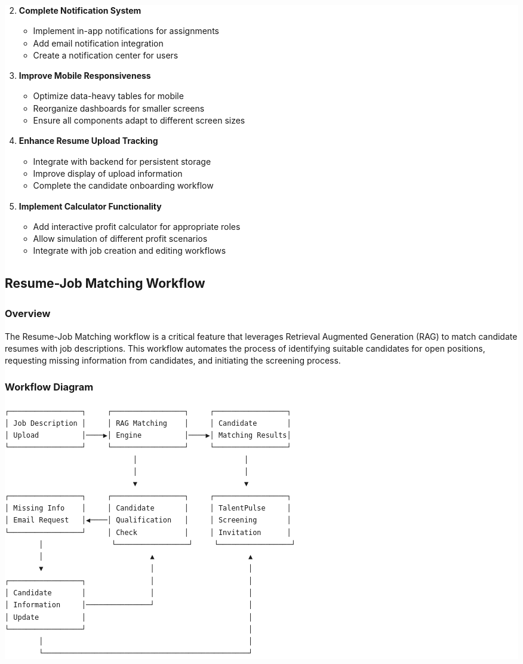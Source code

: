 2. **Complete Notification System**
   - Implement in-app notifications for assignments
   - Add email notification integration
   - Create a notification center for users

3. **Improve Mobile Responsiveness**
   - Optimize data-heavy tables for mobile
   - Reorganize dashboards for smaller screens
   - Ensure all components adapt to different screen sizes

4. **Enhance Resume Upload Tracking**
   - Integrate with backend for persistent storage
   - Improve display of upload information
   - Complete the candidate onboarding workflow

5. **Implement Calculator Functionality**
   - Add interactive profit calculator for appropriate roles
   - Allow simulation of different profit scenarios
   - Integrate with job creation and editing workflows

## Resume-Job Matching Workflow

### Overview

The Resume-Job Matching workflow is a critical feature that leverages Retrieval Augmented Generation (RAG) to match candidate resumes with job descriptions. This workflow automates the process of identifying suitable candidates for open positions, requesting missing information from candidates, and initiating the screening process.

### Workflow Diagram

```
┌─────────────────┐     ┌─────────────────┐     ┌─────────────────┐
│ Job Description │     │ RAG Matching    │     │ Candidate       │
│ Upload          │────▶│ Engine          │────▶│ Matching Results│
└─────────────────┘     └─────────────────┘     └─────────────────┘
                              │                         │
                              │                         │
                              ▼                         ▼
┌─────────────────┐     ┌─────────────────┐     ┌─────────────────┐
│ Missing Info    │     │ Candidate       │     │ TalentPulse     │
│ Email Request   │◀────│ Qualification   │     │ Screening       │
└─────────────────┘     │ Check           │     │ Invitation      │
        │                └─────────────────┘     └─────────────────┘
        │                         ▲                      ▲
        ▼                         │                      │
┌─────────────────┐               │                      │
│ Candidate       │               │                      │
│ Information     │───────────────┘                      │
│ Update          │                                      │
└─────────────────┘                                      │
        │                                                │
        └────────────────────────────────────────────────┘
```
